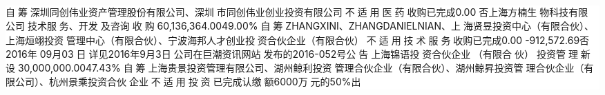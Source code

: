 自
筹
深圳同创伟业资产管理股份有限公司、深圳
市同创伟业创业投资有限公司
不
适
用
医
药
收购已完成0.00
否上海方楠生
物科技有限
公司
技术服
务、开发
及咨询
收
购
60,136,364.0049.00%
自
筹
ZHANGXINI、ZHANGDANIELNIAN、上
海贤昱投资中心（有限合伙）、上海烜翊投资
管理中心（有限合伙）、宁波海邦人才创业投
资合伙企业（有限合伙）
不
适
用
技
术
服
务
收购已完成0.00
-912,572.69否
2016年
09月03
日
详见2016年9月3日
公司在巨潮资讯网站
发布的2016-052号公
告
上海锦语投
资合伙企业
（有限合
伙）
投资管
理
新
设
30,000,000.0047.43%
自
筹
上海贵景投资管理有限公司、湖州鲸利投资
管理合伙企业（有限合伙）、湖州鲸昇投资管
理合伙企业（有限公司）、杭州景乘投资合伙
企业
不
适
用
投
资
已完成认缴
额6000万
元的50%出